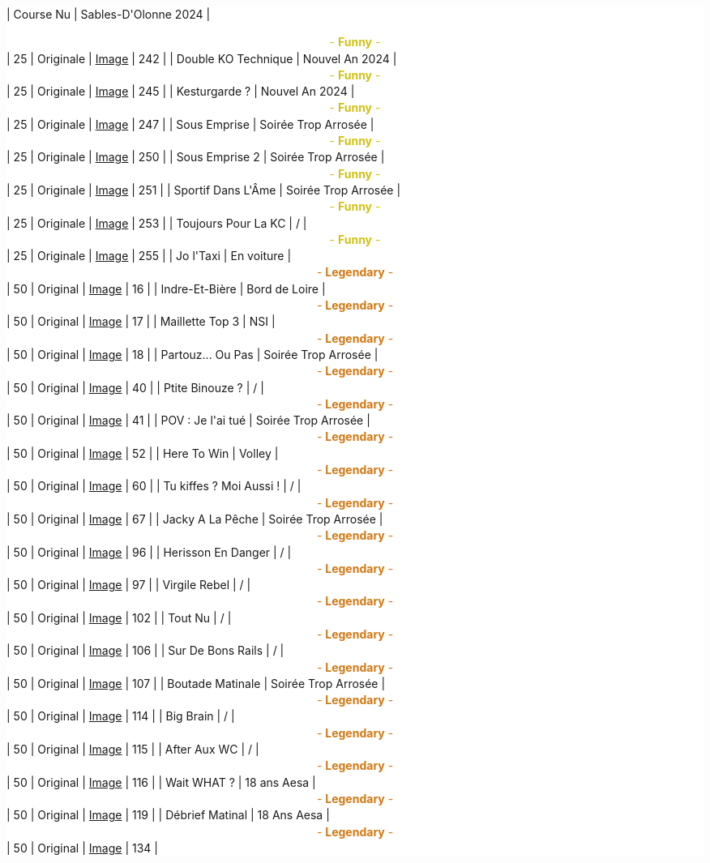 | Course Nu | Sables-D'Olonne 2024 | <center> <span style="color:#d0c112;">- **Funny** -</span></center> | 25 | Originale | [Image](https://raw.githubusercontent.com/Proxyfil/Hibouden/main/updates/newcards/1YearLater/CourseNu.png) | 242 |
| Double KO Technique | Nouvel An 2024 | <center> <span style="color:#d0c112;">- **Funny** -</span></center> | 25 | Originale | [Image](https://raw.githubusercontent.com/Proxyfil/Hibouden/main/updates/newcards/1YearLater/DoubleKOTechnique.png) | 245 |
| Kesturgarde ? | Nouvel An 2024 | <center> <span style="color:#d0c112;">- **Funny** -</span></center> | 25 | Originale | [Image](https://raw.githubusercontent.com/Proxyfil/Hibouden/main/updates/newcards/1YearLater/Kesturgarde.png) | 247 |
| Sous Emprise | Soirée Trop Arrosée | <center> <span style="color:#d0c112;">- **Funny** -</span></center> | 25 | Originale | [Image](https://raw.githubusercontent.com/Proxyfil/Hibouden/main/updates/newcards/1YearLater/SousEmprise.png) | 250 |
| Sous Emprise 2 | Soirée Trop Arrosée | <center> <span style="color:#d0c112;">- **Funny** -</span></center> | 25 | Originale | [Image](https://raw.githubusercontent.com/Proxyfil/Hibouden/main/updates/newcards/1YearLater/SousEmprise2.png) | 251 |
| Sportif Dans L'Âme | Soirée Trop Arrosée | <center> <span style="color:#d0c112;">- **Funny** -</span></center> | 25 | Originale | [Image](https://raw.githubusercontent.com/Proxyfil/Hibouden/main/updates/newcards/1YearLater/SportifDansLAme.png) | 253 |
| Toujours Pour La KC | / | <center> <span style="color:#d0c112;">- **Funny** -</span></center> | 25 | Originale | [Image](https://raw.githubusercontent.com/Proxyfil/Hibouden/main/updates/newcards/1YearLater/ToujoursLaPourKC.png) | 255 |
| Jo l'Taxi | En voiture | <center> <span style="color:#d07812;">- **Legendary** -</span></center> | 50 | Original | [Image](https://media.discordapp.net/attachments/947917639840329760/973972748701421638/Joltaxi.png) | 16 |
| Indre-Et-Bière | Bord de Loire | <center> <span style="color:#d07812;">- **Legendary** -</span></center> | 50 | Original | [Image](https://media.discordapp.net/attachments/947917639840329760/973972708742287430/IndreEtBiere.png) | 17 |
| Maillette Top 3 | NSI | <center> <span style="color:#d07812;">- **Legendary** -</span></center> | 50 | Original | [Image](https://media.discordapp.net/attachments/947917639840329760/973972749296992307/MailletteTop3.png) | 18 |
| Partouz... Ou Pas | Soirée Trop Arrosée | <center> <span style="color:#d07812;">- **Legendary** -</span></center> | 50 | Original | [Image](https://media.discordapp.net/attachments/947917639840329760/975094084698005514/PartouzeOuPas.png) | 40 |
| Ptite Binouze ? | / | <center> <span style="color:#d07812;">- **Legendary** -</span></center> | 50 | Original | [Image](https://media.discordapp.net/attachments/947917639840329760/975094084937089114/PtiteBinouze.png) | 41 |
| POV : Je l'ai tué | Soirée Trop Arrosée | <center> <span style="color:#d07812;">- **Legendary** -</span></center> | 50 | Original | [Image](https://media.discordapp.net/attachments/947917639840329760/975094144055791636/POVJeLaiTue.png) | 52 |
| Here To Win | Volley | <center> <span style="color:#d07812;">- **Legendary** -</span></center> | 50 | Original | [Image](https://media.discordapp.net/attachments/947917639840329760/975094143888003182/HereToWin.png) | 60 |
| Tu kiffes ? Moi Aussi ! | / | <center> <span style="color:#d07812;">- **Legendary** -</span></center> | 50 | Original | [Image](https://media.discordapp.net/attachments/947917639840329760/975094145569914921/TuKiffesMoiAussi.png) | 67 |
| Jacky A La Pêche | Soirée Trop Arrosée | <center> <span style="color:#d07812;">- **Legendary** -</span></center> | 50 | Original | [Image](https://media.discordapp.net/attachments/947917639840329760/982344407502184468/JackyALaPeche.png) | 96 |
| Herisson En Danger | / | <center> <span style="color:#d07812;">- **Legendary** -</span></center> | 50 | Original | [Image](https://media.discordapp.net/attachments/947917639840329760/982344407078563890/HerissonEnDanger.png) | 97 |
| Virgile Rebel | / | <center> <span style="color:#d07812;">- **Legendary** -</span></center> | 50 | Original | [Image](https://media.discordapp.net/attachments/947917639840329760/982344397729460284/VirgileRebel.png) | 102 |
| Tout Nu | / | <center> <span style="color:#d07812;">- **Legendary** -</span></center> | 50 | Original | [Image](https://media.discordapp.net/attachments/947917639840329760/982344396534083584/ToutNu.png) | 106 |
| Sur De Bons Rails | / | <center> <span style="color:#d07812;">- **Legendary** -</span></center> | 50 | Original | [Image](https://media.discordapp.net/attachments/947917639840329760/982344396286599168/SurDeBonsRails.png) | 107 |
| Boutade Matinale | Soirée Trop Arrosée | <center> <span style="color:#d07812;">- **Legendary** -</span></center> | 50 | Original | [Image](https://media.discordapp.net/attachments/947917639840329760/982344351210426428/BoutadeMatinale.png) | 114 |
| Big Brain | / | <center> <span style="color:#d07812;">- **Legendary** -</span></center> | 50 | Original | [Image](https://media.discordapp.net/attachments/947917639840329760/982344350954557440/BigBrain.png) | 115 |
| After Aux WC | / | <center> <span style="color:#d07812;">- **Legendary** -</span></center> | 50 | Original | [Image](https://media.discordapp.net/attachments/947917639840329760/982344350757437491/AfterAuxWC.png) | 116 |
| Wait WHAT ? | 18 ans Aesa | <center> <span style="color:#d07812;">- **Legendary** -</span></center> | 50 | Original | [Image](https://cdn.discordapp.com/attachments/947917639840329760/1001432610557403216/WaitWHAT.png) | 119 |
| Débrief Matinal | 18 Ans Aesa | <center> <span style="color:#d07812;">- **Legendary** -</span></center> | 50 | Original | [Image](https://cdn.discordapp.com/attachments/947917639840329760/1001432602986696794/DebriefMatinal.png) | 134 |